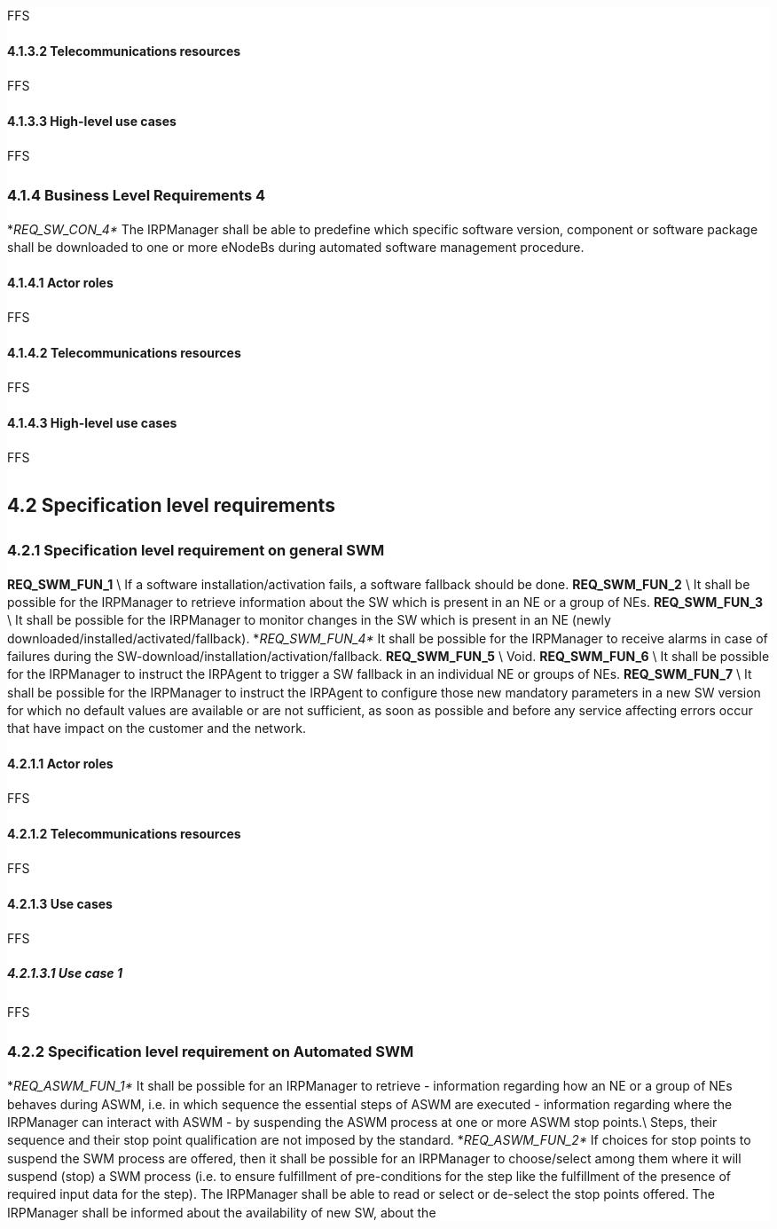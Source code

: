 FFS
#### 4.1.3.2 Telecommunications resources
FFS
#### 4.1.3.3 High-level use cases
FFS
### 4.1.4 Business Level Requirements 4
**REQ_SW_CON_4\** The IRPManager shall be able to predefine which specific
software version, component or software package shall be downloaded to one or
more eNodeBs during automated software management procedure.
#### 4.1.4.1 Actor roles
FFS
#### 4.1.4.2 Telecommunications resources
FFS
#### 4.1.4.3 High-level use cases
FFS
## 4.2 Specification level requirements
### 4.2.1 Specification level requirement on general SWM
**REQ_SWM_FUN_1** \ If a software installation/activation fails, a software
fallback should be done.
**REQ_SWM_FUN_2** \ It shall be possible for the IRPManager to retrieve
information about the SW which is present in an NE or a group of NEs.
**REQ_SWM_FUN_3** \ It shall be possible for the IRPManager to monitor changes
in the SW which is present in an NE (newly
downloaded/installed/activated/fallback).
**REQ_SWM_FUN_4\** It shall be possible for the IRPManager to receive alarms
in case of failures during the SW-download/installation/activation/fallback.
**REQ_SWM_FUN_5** \ Void.
**REQ_SWM_FUN_6** \ It shall be possible for the IRPManager to instruct the
IRPAgent to trigger a SW fallback in an individual NE or groups of NEs.
**REQ_SWM_FUN_7** \ It shall be possible for the IRPManager to instruct the
IRPAgent to configure those new mandatory parameters in a new SW version for
which no default values are available or are not sufficient, as soon as
possible and before any service affecting errors occur that have impact on the
customer and the network.
#### 4.2.1.1 Actor roles
FFS
#### 4.2.1.2 Telecommunications resources
FFS
#### 4.2.1.3 Use cases
FFS
##### 4.2.1.3.1 Use case 1
FFS
### 4.2.2 Specification level requirement on Automated SWM
**REQ_ASWM_FUN_1\** It shall be possible for an IRPManager to retrieve
\- information regarding how an NE or a group of NEs behaves during ASWM, i.e.
in which sequence the essential steps of ASWM are executed
\- information regarding where the IRPManager can interact with ASWM - by
suspending the ASWM process at one or more ASWM stop points.\ Steps, their
sequence and their stop point qualification are not imposed by the standard.
**REQ_ASWM_FUN_2\** If choices for stop points to suspend the SWM process are
offered, then it shall be possible for an IRPManager to choose/select among
them where it will suspend (stop) a SWM process (i.e. to ensure fulfillment of
pre-conditions for the step like the fulfillment of the presence of required
input data for the step).
The IRPManager shall be able to read or select or de-select the stop points
offered.
The IRPManager shall be informed about the availability of new SW, about the
